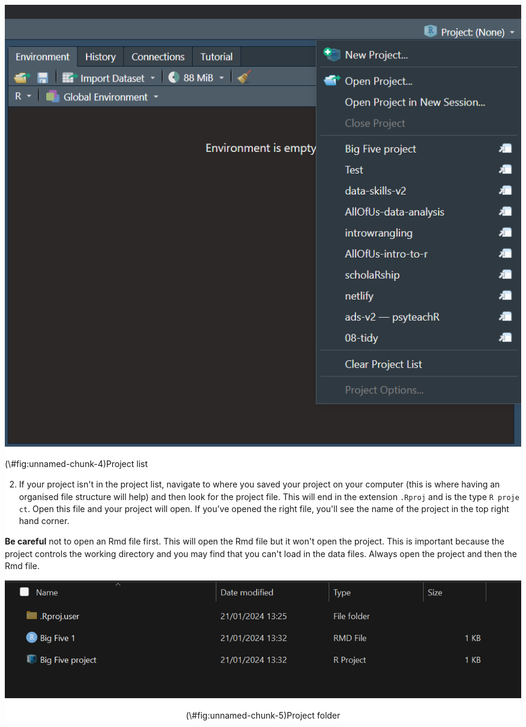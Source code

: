 <img src="images/project_list.png" alt="Project list" width="100%" />
<p class="caption">(\#fig:unnamed-chunk-4)Project list</p>
</div>

2. If your project isn't in the project list, navigate to where you saved your project on your computer (this is where having an organised file structure will help) and then look for the project file. This will end in the extension `.Rproj` and is the type `R project`. Open this file and your project will open. If you've opened the right file, you'll see the name of the project in the top right hand corner.

**Be careful** not to open an Rmd file first. This will open the Rmd file but it won't open the project. This is important because the project controls the working directory and you may find that you can't load in the data files. Always open the project and then the Rmd file.

<div class="figure" style="text-align: center">
<img src="images/project_folder.png" alt="Project folder" width="100%" />
<p class="caption">(\#fig:unnamed-chunk-5)Project folder</p>